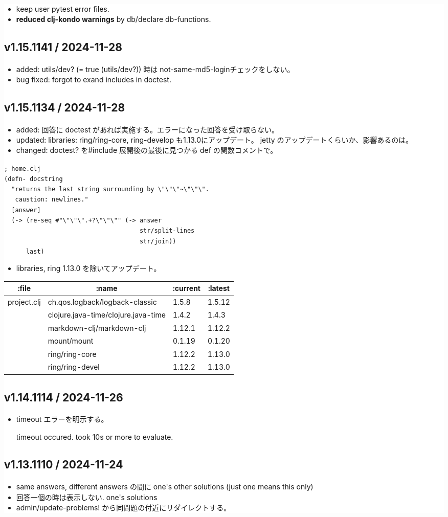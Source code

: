 - keep user pytest error files.
- **reduced clj-kondo warnings** by db/declare db-functions.

## v1.15.1141 / 2024-11-28

- added: utils/dev?
  (= true (utils/dev?)) 時は not-same-md5-loginチェックをしない。
- bug fixed: forgot to exand includes in doctest.

## v1.15.1134 / 2024-11-28

- added: 回答に doctest があれば実施する。エラーになった回答を受け取らない。
- updated: libraries: ring/ring-core, ring-develop も1.13.0にアップデート。
  jetty のアップデートくらいか、影響あるのは。
- changed: doctest? を#include 展開後の最後に見つかる def の関数コメントで。

```
; home.clj
(defn- docstring
  "returns the last string surrounding by \"\"\"~\"\"\".
   caustion: newlines."
  [answer]
  (-> (re-seq #"\"\"\".+?\"\"\"" (-> answer
                                     str/split-lines
                                     str/join))
      last)
```

- libraries, ring 1.13.0 を除いてアップデート。

| :file       | :name                               | :current | :latest |
|------------ | ----------------------------------- | -------- | --------|
| project.clj | ch.qos.logback/logback-classic      | 1.5.8    | 1.5.12  |
|             | clojure.java-time/clojure.java-time | 1.4.2    | 1.4.3   |
|             | markdown-clj/markdown-clj           | 1.12.1   | 1.12.2  |
|             | mount/mount                         | 0.1.19   | 0.1.20  |
|             | ring/ring-core                      | 1.12.2   | 1.13.0  |
|             | ring/ring-devel                     | 1.12.2   | 1.13.0  |

## v1.14.1114 / 2024-11-26

- timeout エラーを明示する。

  timeout occured. took 10s or more to evaluate.

## v1.13.1110 / 2024-11-24

- same answers, different answers の間に
  one's other solutions (just one means this only)
- 回答一個の時は表示しない.
  one's solutions
-  admin/update-problems! から同問題の付近にリダイレクトする。
